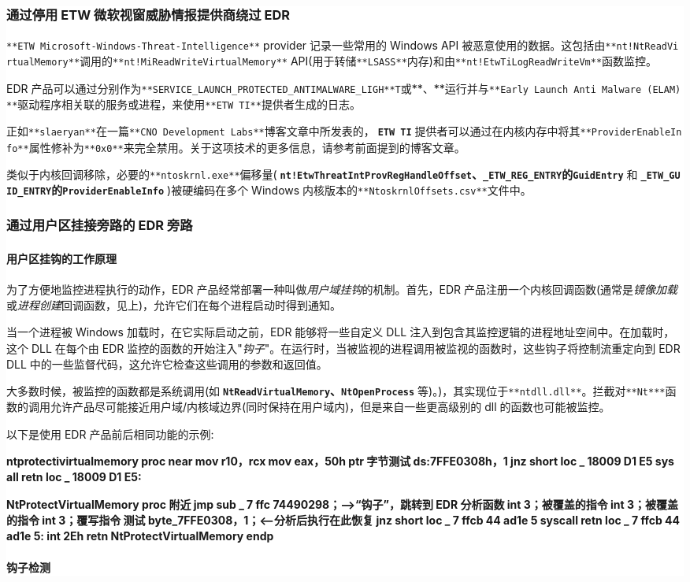 ### 通过停用 ETW 微软视窗威胁情报提供商绕过 EDR

`**ETW Microsoft-Windows-Threat-Intelligence**` provider 记录一些常用的 Windows API 被恶意使用的数据。这包括由`**nt!NtReadVirtualMemory**`调用的`**nt!MiReadWriteVirtualMemory**` API(用于转储`**LSASS**`内存)和由`**nt!EtwTiLogReadWriteVm**`函数监控。

EDR 产品可以通过分别作为`**SERVICE_LAUNCH_PROTECTED_ANTIMALWARE_LIGH**T`或**、**运行并与`**Early Launch Anti Malware (ELAM)**`驱动程序相关联的服务或进程，来使用`**ETW TI**`提供者生成的日志。

正如`**slaeryan**`在一篇`**CNO Development Labs**`博客文章中所发表的， **`ETW TI`** 提供者可以通过在内核内存中将其`**ProviderEnableInfo**`属性修补为`**0x0**`来完全禁用。关于这项技术的更多信息，请参考前面提到的博客文章。

类似于内核回调移除，必要的`**ntoskrnl.exe**`偏移量( **`nt!EtwThreatIntProvRegHandleOffset`、`_ETW_REG_ENTRY`的`GuidEntry`** 和 **`_ETW_GUID_ENTRY`的`ProviderEnableInfo`** )被硬编码在多个 Windows 内核版本的`**NtoskrnlOffsets.csv**`文件中。

### 通过用户区挂接旁路的 EDR 旁路

#### 用户区挂钩的工作原理

为了方便地监控进程执行的动作，EDR 产品经常部署一种叫做*用户域挂钩*的机制。首先，EDR 产品注册一个内核回调函数(通常是*镜像加载*或*进程创建*回调函数，见上)，允许它们在每个进程启动时得到通知。

当一个进程被 Windows 加载时，在它实际启动之前，EDR 能够将一些自定义 DLL 注入到包含其监控逻辑的进程地址空间中。在加载时，这个 DLL 在每个由 EDR 监控的函数的开始注入"*钩子*"。在运行时，当被监视的进程调用被监视的函数时，这些钩子将控制流重定向到 EDR DLL 中的一些监督代码，这允许它检查这些调用的参数和返回值。

大多数时候，被监控的函数都是系统调用(如 **`NtReadVirtualMemory`、`NtOpenProcess`** 等)。)，其实现位于`**ntdll.dll**`。拦截对`**Nt***`函数的调用允许产品尽可能接近用户域/内核域边界(同时保持在用户域内)，但是来自一些更高级别的 dll 的函数也可能被监控。

以下是使用 EDR 产品前后相同功能的示例:

**ntprotectivirtualmemory proc near
mov r10，rcx
mov eax，50h
ptr 字节测试 ds:7FFE0308h，1
jnz short loc _ 18009 D1 E5
sys all
retn
loc _ 18009 D1 E5:** 

**NtProtectVirtualMemory proc 附近
jmp sub _ 7 ffc 74490298；–>“钩子”，跳转到 EDR 分析函数
int 3；被覆盖的指令
int 3；被覆盖的指令
int 3；覆写指令
测试 byte_7FFE0308，1；<–分析后执行在此恢复
jnz short loc _ 7 ffcb 44 ad1e 5
syscall
retn
loc _ 7 ffcb 44 ad1e 5:
int 2Eh
retn
NtProtectVirtualMemory endp**

#### 钩子检测
